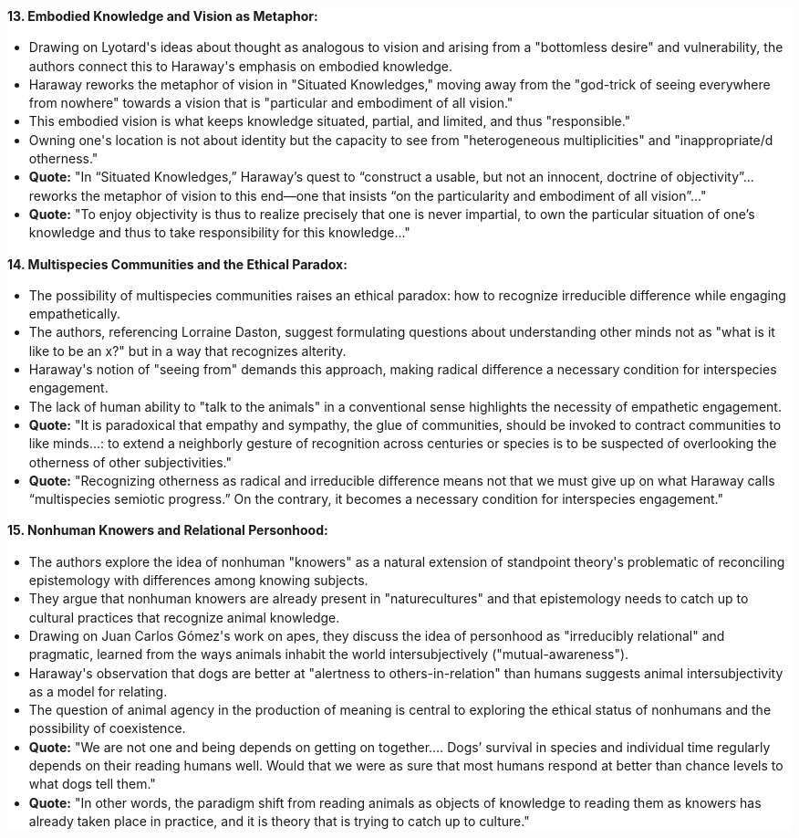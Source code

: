 **13. Embodied Knowledge and Vision as Metaphor:**

- Drawing on Lyotard's ideas about thought as analogous to vision and arising from a "bottomless desire" and vulnerability, the authors connect this to Haraway's emphasis on embodied knowledge.
- Haraway reworks the metaphor of vision in "Situated Knowledges," moving away from the "god-trick of seeing everywhere from nowhere" towards a vision that is "particular and embodiment of all vision."
- This embodied vision is what keeps knowledge situated, partial, and limited, and thus "responsible."
- Owning one's location is not about identity but the capacity to see from "heterogeneous multiplicities" and "inappropriate/d otherness."
- **Quote:** "In “Situated Knowledges,” Haraway’s quest to “construct a usable, but not an innocent, doctrine of objectivity”... reworks the metaphor of vision to this end—one that insists “on the particularity and embodiment of all vision”..."
- **Quote:** "To enjoy objectivity is thus to realize precisely that one is never impartial, to own the particular situation of one’s knowledge and thus to take responsibility for this knowledge..."

**14. Multispecies Communities and the Ethical Paradox:**

- The possibility of multispecies communities raises an ethical paradox: how to recognize irreducible difference while engaging empathetically.
- The authors, referencing Lorraine Daston, suggest formulating questions about understanding other minds not as "what is it like to be an x?" but in a way that recognizes alterity.
- Haraway's notion of "seeing from" demands this approach, making radical difference a necessary condition for interspecies engagement.
- The lack of human ability to "talk to the animals" in a conventional sense highlights the necessity of empathetic engagement.
- **Quote:** "It is paradoxical that empathy and sympathy, the glue of communities, should be invoked to contract communities to like minds...: to extend a neighborly gesture of recognition across centuries or species is to be suspected of overlooking the otherness of other subjectivities."
- **Quote:** "Recognizing otherness as radical and irreducible difference means not that we must give up on what Haraway calls “multispecies semiotic progress.” On the contrary, it becomes a necessary condition for interspecies engagement."

**15. Nonhuman Knowers and Relational Personhood:**

- The authors explore the idea of nonhuman "knowers" as a natural extension of standpoint theory's problematic of reconciling epistemology with differences among knowing subjects.
- They argue that nonhuman knowers are already present in "naturecultures" and that epistemology needs to catch up to cultural practices that recognize animal knowledge.
- Drawing on Juan Carlos Gómez's work on apes, they discuss the idea of personhood as "irreducibly relational" and pragmatic, learned from the ways animals inhabit the world intersubjectively ("mutual-awareness").
- Haraway's observation that dogs are better at "alertness to others-in-relation" than humans suggests animal intersubjectivity as a model for relating.
- The question of animal agency in the production of meaning is central to exploring the ethical status of nonhumans and the possibility of coexistence.
- **Quote:** "We are not one and being depends on getting on together.… Dogs’ survival in species and individual time regularly depends on their reading humans well. Would that we were as sure that most humans respond at better than chance levels to what dogs tell them."
- **Quote:** "In other words, the paradigm shift from reading animals as objects of knowledge to reading them as knowers has already taken place in practice, and it is theory that is trying to catch up to culture."
